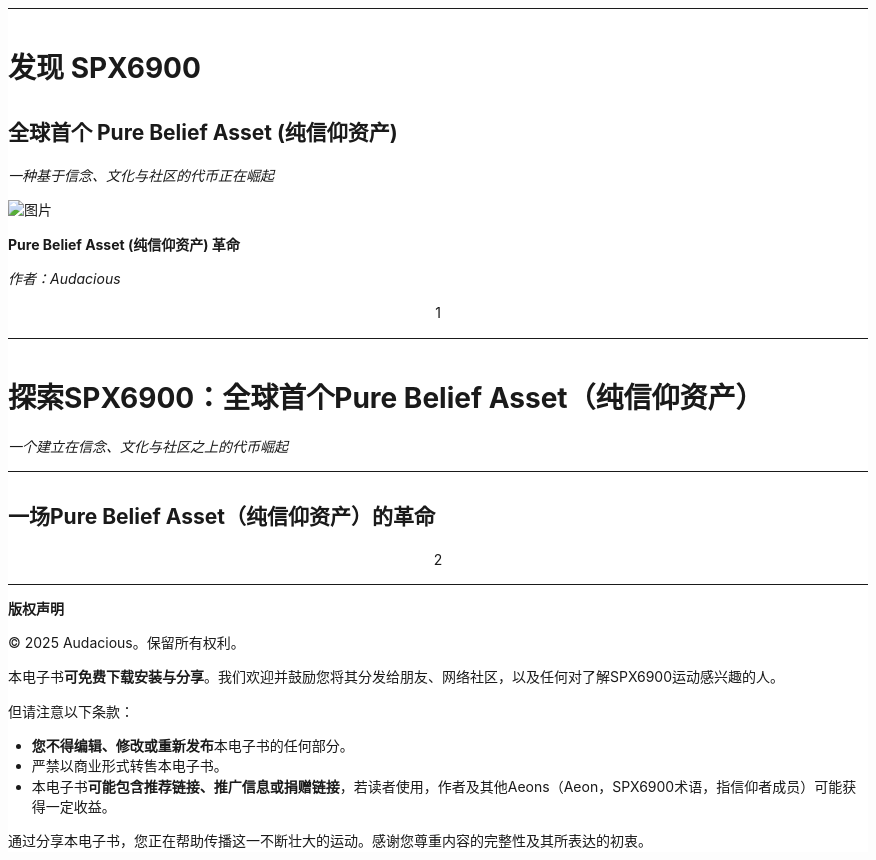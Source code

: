 



---
# 发现 SPX6900

## 全球首个 Pure Belief Asset (纯信仰资产)

*一种基于信念、文化与社区的代币正在崛起*

<img src="../../extracted_images/page-001/page-001-img-01.png" alt="图片" width="503" height="352" />

**Pure Belief Asset (纯信仰资产) 革命**

*作者：Audacious*

<div align="center">

1

</div>




---
# 探索SPX6900：全球首个Pure Belief Asset（纯信仰资产）

*一个建立在信念、文化与社区之上的代币崛起*

---

## 一场Pure Belief Asset（纯信仰资产）的革命

<div align="center">

2

</div>




---
**版权声明**

© 2025 Audacious。保留所有权利。

本电子书**可免费下载安装与分享**。我们欢迎并鼓励您将其分发给朋友、网络社区，以及任何对了解SPX6900运动感兴趣的人。

但请注意以下条款：

- **您不得编辑、修改或重新发布**本电子书的任何部分。
- 严禁以商业形式转售本电子书。
- 本电子书**可能包含推荐链接、推广信息或捐赠链接**，若读者使用，作者及其他Aeons（Aeon，SPX6900术语，指信仰者成员）可能获得一定收益。

通过分享本电子书，您正在帮助传播这一不断壮大的运动。感谢您尊重内容的完整性及其所表达的初衷。
